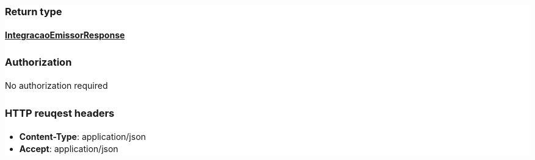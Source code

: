 ### Return type

[**IntegracaoEmissorResponse**](IntegracaoEmissorResponse.md)

### Authorization

No authorization required

### HTTP reuqest headers

 - **Content-Type**: application/json
 - **Accept**: application/json

